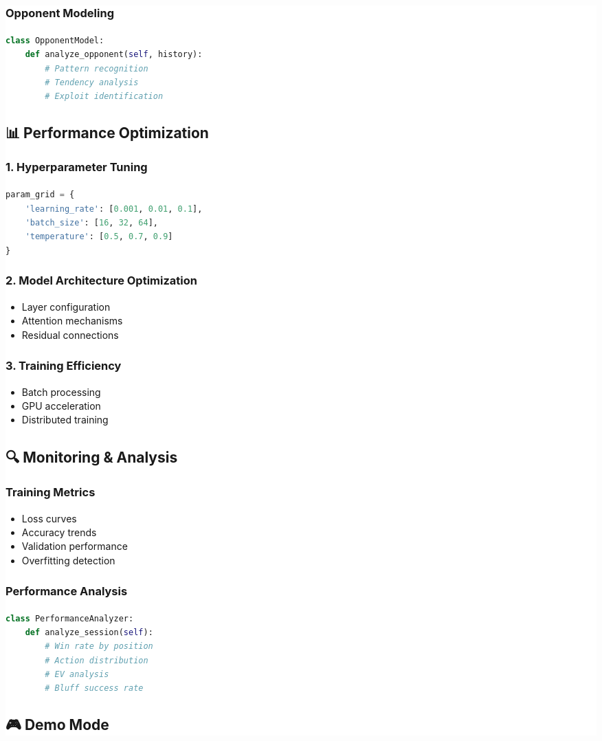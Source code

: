 ### Opponent Modeling
```python
class OpponentModel:
    def analyze_opponent(self, history):
        # Pattern recognition
        # Tendency analysis
        # Exploit identification
```

## 📊 Performance Optimization

### 1. Hyperparameter Tuning
```python
param_grid = {
    'learning_rate': [0.001, 0.01, 0.1],
    'batch_size': [16, 32, 64],
    'temperature': [0.5, 0.7, 0.9]
}
```

### 2. Model Architecture Optimization
- Layer configuration
- Attention mechanisms
- Residual connections

### 3. Training Efficiency
- Batch processing
- GPU acceleration
- Distributed training

## 🔍 Monitoring & Analysis

### Training Metrics
- Loss curves
- Accuracy trends
- Validation performance
- Overfitting detection

### Performance Analysis
```python
class PerformanceAnalyzer:
    def analyze_session(self):
        # Win rate by position
        # Action distribution
        # EV analysis
        # Bluff success rate
```

## 🎮 Demo Mode

